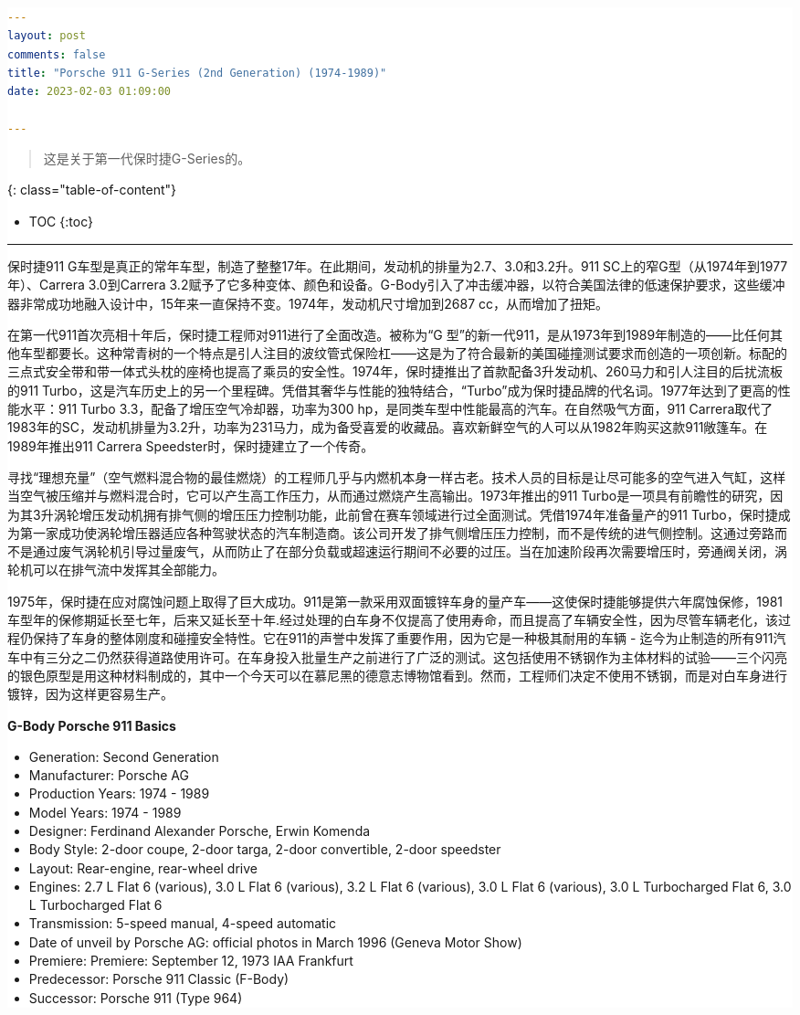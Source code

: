 ```yaml
---
layout: post
comments: false
title: "Porsche 911 G-Series (2nd Generation) (1974-1989)"
date: 2023-02-03 01:09:00

---
```


> 这是关于第一代保时捷G-Series的。




{: class="table-of-content"}
* TOC
{:toc}

---

保时捷911 G车型是真正的常年车型，制造了整整17年。在此期间，发动机的排量为2.7、3.0和3.2升。911 SC上的窄G型（从1974年到1977年）、Carrera 3.0到Carrera 3.2赋予了它多种变体、颜色和设备。G-Body引入了冲击缓冲器，以符合美国法律的低速保护要求，这些缓冲器非常成功地融入设计中，15年来一直保持不变。1974年，发动机尺寸增加到2687 cc，从而增加了扭矩。

在第一代911首次亮相十年后，保时捷工程师对911进行了全面改造。被称为“G 型”的新一代911，是从1973年到1989年制造的——比任何其他车型都要长。这种常青树的一个特点是引人注目的波纹管式保险杠——这是为了符合最新的美国碰撞测试要求而创造的一项创新。标配的三点式安全带和带一体式头枕的座椅也提高了乘员的安全性。1974年，保时捷推出了首款配备3升发动机、260马力和引人注目的后扰流板的911 Turbo，这是汽车历史上的另一个里程碑。凭借其奢华与性能的独特结合，“Turbo”成为保时捷品牌的代名词。1977年达到了更高的性能水平：911 Turbo 3.3，配备了增压空气冷却器，功率为300 hp，是同类车型中性能最高的汽车。在自然吸气方面，911 Carrera取代了1983年的SC，发动机排量为3.2升，功率为231马力，成为备受喜爱的收藏品。喜欢新鲜空气的人可以从1982年购买这款911敞篷车。在1989年推出911 Carrera Speedster时，保时捷建立了一个传奇。

寻找“理想充量”（空气燃料混合物的最佳燃烧）的工程师几乎与内燃机本身一样古老。技术人员的目标是让尽可能多的空气进入气缸，这样当空气被压缩并与燃料混合时，它可以产生高工作压力，从而通过燃烧产生高输出。1973年推出的911 Turbo是一项具有前瞻性的研究，因为其3升涡轮增压发动机拥有排气侧的增压压力控制功能，此前曾在赛车领域进行过全面测试。凭借1974年准备量产的911 Turbo，保时捷成为第一家成功使涡轮增压器适应各种驾驶状态的汽车制造商。该公司开发了排气侧增压压力控制，而不是传统的进气侧控制。这通过旁路而不是通过废气涡轮机引导过量废气，从而防止了在部分负载或超速运行期间不必要的过压。当在加速阶段再次需要增压时，旁通阀关闭，涡轮机可以在排气流中发挥其全部能力。

1975年，保时捷在应对腐蚀问题上取得了巨大成功。911是第一款采用双面镀锌车身的量产车——这使保时捷能够提供六年腐蚀保修，1981车型年的保修期延长至七年，后来又延长至十年.经过处理的白车身不仅提高了使用寿命，而且提高了车辆安全性，因为尽管车辆老化，该过程仍保持了车身的整体刚度和碰撞安全特性。它在911的声誉中发挥了重要作用，因为它是一种极其耐用的车辆 - 迄今为止制造的所有911汽车中有三分之二仍然获得道路使用许可。在车身投入批量生产之前进行了广泛的测试。这包括使用不锈钢作为主体材料的试验——三个闪亮的银色原型是用这种材料制成的，其中一个今天可以在慕尼黑的德意志博物馆看到。然而，工程师们决定不使用不锈钢，而是对白车身进行镀锌，因为这样更容易生产。

**G-Body Porsche 911 Basics**

* Generation: Second Generation
* Manufacturer: Porsche AG
* Production Years: 1974 - 1989 
* Model Years: 1974 - 1989
* Designer: Ferdinand Alexander Porsche, Erwin Komenda
* Body Style: 2-door coupe, 2-door targa, 2-door convertible, 2-door speedster
* Layout: Rear-engine, rear-wheel drive
* Engines: 2.7 L Flat 6 (various), 3.0 L Flat 6 (various), 3.2 L Flat 6 (various), 3.0 L Flat 6 (various), 3.0 L Turbocharged Flat 6, 3.0 L Turbocharged Flat 6
* Transmission: 5-speed manual, 4-speed automatic
* Date of unveil by Porsche AG: official photos in March 1996 (Geneva Motor Show)
* Premiere: Premiere: September 12, 1973 IAA Frankfurt
* Predecessor: Porsche 911 Classic (F-Body)
* Successor: Porsche 911 (Type 964)
